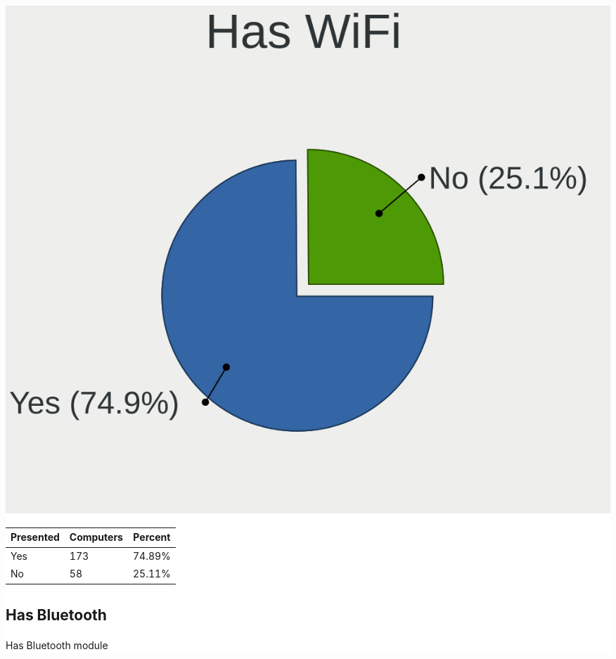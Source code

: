 ![Has WiFi](./All/images/pie_chart/node_has_wifi.svg)


| Presented | Computers | Percent |
|-----------|-----------|---------|
| Yes       | 173       | 74.89%  |
| No        | 58        | 25.11%  |

Has Bluetooth
-------------

Has Bluetooth module
